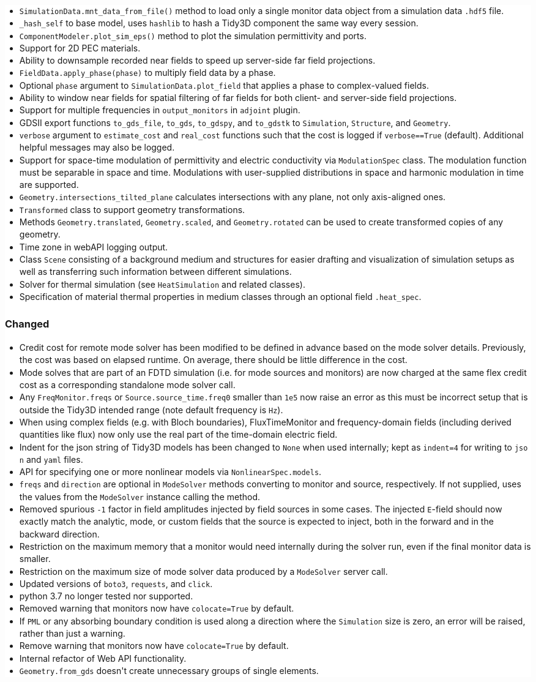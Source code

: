 - `SimulationData.mnt_data_from_file()` method to load only a single monitor data object from a simulation data `.hdf5` file.
- `_hash_self` to base model, uses `hashlib` to hash a Tidy3D component the same way every session.
- `ComponentModeler.plot_sim_eps()` method to plot the simulation permittivity and ports.
- Support for 2D PEC materials.
- Ability to downsample recorded near fields to speed up server-side far field projections.
- `FieldData.apply_phase(phase)` to multiply field data by a phase.
- Optional `phase` argument to `SimulationData.plot_field` that applies a phase to complex-valued fields.
- Ability to window near fields for spatial filtering of far fields for both client- and server-side field projections.
- Support for multiple frequencies in `output_monitors` in `adjoint` plugin.
- GDSII export functions `to_gds_file`, `to_gds`, `to_gdspy`, and `to_gdstk` to `Simulation`, `Structure`, and `Geometry`.
- `verbose` argument to `estimate_cost` and `real_cost` functions such that the cost is logged if `verbose==True` (default). Additional helpful messages may also be logged.
- Support for space-time modulation of permittivity and electric conductivity via `ModulationSpec` class. The modulation function must be separable in space and time. Modulations with user-supplied distributions in space and harmonic modulation in time are supported.
- `Geometry.intersections_tilted_plane` calculates intersections with any plane, not only axis-aligned ones.
- `Transformed` class to support geometry transformations.
- Methods `Geometry.translated`, `Geometry.scaled`, and `Geometry.rotated` can be used to create transformed copies of any geometry.
- Time zone in webAPI logging output.
- Class `Scene` consisting of a background medium and structures for easier drafting and visualization of simulation setups as well as transferring such information between different simulations.
- Solver for thermal simulation (see `HeatSimulation` and related classes).
- Specification of material thermal properties in medium classes through an optional field `.heat_spec`.

### Changed
- Credit cost for remote mode solver has been modified to be defined in advance based on the mode solver details. Previously, the cost was based on elapsed runtime. On average, there should be little difference in the cost.
- Mode solves that are part of an FDTD simulation (i.e. for mode sources and monitors) are now charged at the same flex credit cost as a corresponding standalone mode solver call.
- Any `FreqMonitor.freqs` or `Source.source_time.freq0` smaller than `1e5` now raise an error as this must be incorrect setup that is outside the Tidy3D intended range (note default frequency is `Hz`).
- When using complex fields (e.g. with Bloch boundaries), FluxTimeMonitor and frequency-domain fields (including derived quantities like flux) now only use the real part of the time-domain electric field.
- Indent for the json string of Tidy3D models has been changed to `None` when used internally; kept as `indent=4` for writing to `json` and `yaml` files.
- API for specifying one or more nonlinear models via `NonlinearSpec.models`.
- `freqs` and `direction` are optional in `ModeSolver` methods converting to monitor and source, respectively. If not supplied, uses the values from the `ModeSolver` instance calling the method.
- Removed spurious ``-1`` factor in field amplitudes injected by field sources in some cases. The injected ``E``-field should now exactly match the analytic, mode, or custom fields that the source is expected to inject, both in the forward and in the backward direction.
- Restriction on the maximum memory that a monitor would need internally during the solver run, even if the final monitor data is smaller.
- Restriction on the maximum size of mode solver data produced by a `ModeSolver` server call.
- Updated versions of `boto3`, `requests`, and `click`.
- python 3.7 no longer tested nor supported.
- Removed warning that monitors now have `colocate=True` by default.
- If `PML` or any absorbing boundary condition is used along a direction where the `Simulation` size is zero, an error will be raised, rather than just a warning.
- Remove warning that monitors now have `colocate=True` by default.
- Internal refactor of Web API functionality.
- `Geometry.from_gds` doesn't create unnecessary groups of single elements.

